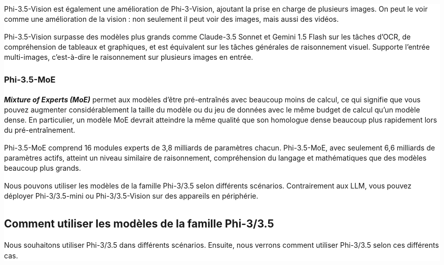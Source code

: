 Phi-3.5-Vision est également une amélioration de Phi-3-Vision, ajoutant la prise en charge de plusieurs images. On peut le voir comme une amélioration de la vision : non seulement il peut voir des images, mais aussi des vidéos.

Phi-3.5-Vision surpasse des modèles plus grands comme Claude-3.5 Sonnet et Gemini 1.5 Flash sur les tâches d’OCR, de compréhension de tableaux et graphiques, et est équivalent sur les tâches générales de raisonnement visuel. Supporte l’entrée multi-images, c’est-à-dire le raisonnement sur plusieurs images en entrée.

### Phi-3.5-MoE  

***Mixture of Experts (MoE)*** permet aux modèles d’être pré-entraînés avec beaucoup moins de calcul, ce qui signifie que vous pouvez augmenter considérablement la taille du modèle ou du jeu de données avec le même budget de calcul qu’un modèle dense. En particulier, un modèle MoE devrait atteindre la même qualité que son homologue dense beaucoup plus rapidement lors du pré-entraînement.

Phi-3.5-MoE comprend 16 modules experts de 3,8 milliards de paramètres chacun. Phi-3.5-MoE, avec seulement 6,6 milliards de paramètres actifs, atteint un niveau similaire de raisonnement, compréhension du langage et mathématiques que des modèles beaucoup plus grands.

Nous pouvons utiliser les modèles de la famille Phi-3/3.5 selon différents scénarios. Contrairement aux LLM, vous pouvez déployer Phi-3/3.5-mini ou Phi-3/3.5-Vision sur des appareils en périphérie.

## Comment utiliser les modèles de la famille Phi-3/3.5  

Nous souhaitons utiliser Phi-3/3.5 dans différents scénarios. Ensuite, nous verrons comment utiliser Phi-3/3.5 selon ces différents cas.
